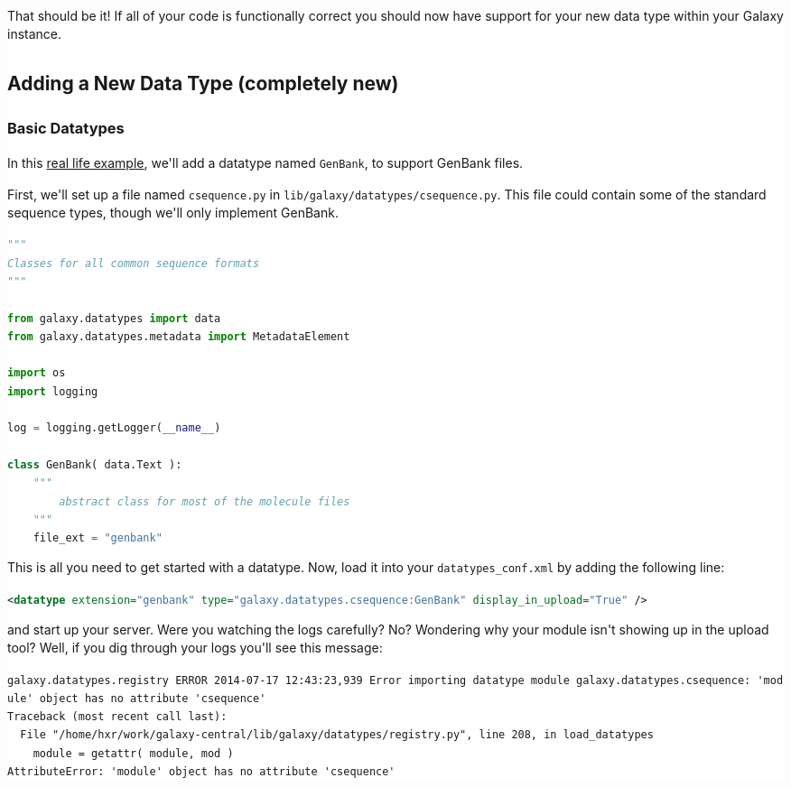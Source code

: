 That should be it! If all of your code is 
functionally correct you should now have support for 
your new data type within your Galaxy instance.

## Adding a New Data Type (completely new)

### Basic Datatypes
In this [real life example](https://github.com/bgruening/galaxytools/blob/master/datatypes/common_sequence_datatypes/csequence.py), 
we'll add a datatype named `GenBank`, to support 
GenBank files. 

First, we'll set up a file named `csequence.py` in 
`lib/galaxy/datatypes/csequence.py`. This file could 
contain some of the standard sequence types, though 
we'll only implement GenBank.

```python
"""
Classes for all common sequence formats
"""

from galaxy.datatypes import data
from galaxy.datatypes.metadata import MetadataElement

import os
import logging

log = logging.getLogger(__name__)

class GenBank( data.Text ):
    """
        abstract class for most of the molecule files
    """
    file_ext = "genbank"
```

This is all you need to get started with a datatype. 
Now, load it into your `datatypes_conf.xml` by adding 
the following line:

```xml
<datatype extension="genbank" type="galaxy.datatypes.csequence:GenBank" display_in_upload="True" />
```

and start up your server. Were you watching the logs 
carefully? No? Wondering why your module isn't showing 
up in the upload tool? Well, if you dig through your 
logs you'll see this message:

```
galaxy.datatypes.registry ERROR 2014-07-17 12:43:23,939 Error importing datatype module galaxy.datatypes.csequence: 'module' object has no attribute 'csequence'
Traceback (most recent call last):
  File "/home/hxr/work/galaxy-central/lib/galaxy/datatypes/registry.py", line 208, in load_datatypes
    module = getattr( module, mod )
AttributeError: 'module' object has no attribute 'csequence'
```
